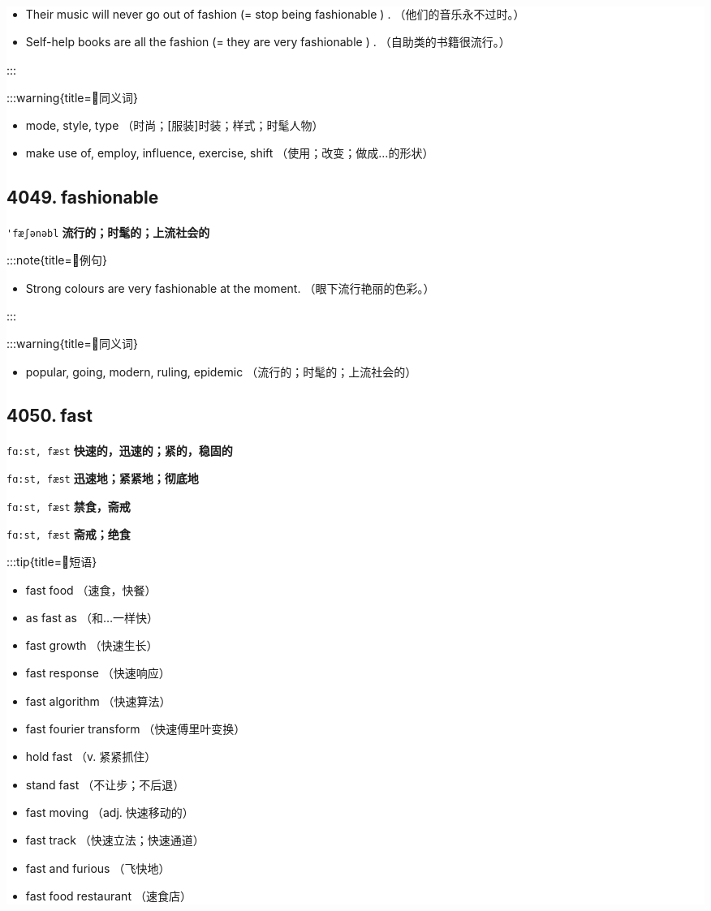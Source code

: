 - Their music will never go out of fashion (= stop being fashionable ) . （他们的音乐永不过时。）

- Self-help books are all the fashion (= they are very fashionable ) . （自助类的书籍很流行。）

:::

:::warning{title=🤔同义词}

- mode, style, type （时尚；[服装]时装；样式；时髦人物）

- make use of, employ, influence, exercise, shift （使用；改变；做成…的形状）


## 4049. fashionable

`'fæʃənəbl`  **流行的；时髦的；上流社会的**

:::note{title=🎤例句}

- Strong colours are very fashionable at the moment. （眼下流行艳丽的色彩。）

:::

:::warning{title=🤔同义词}

- popular, going, modern, ruling, epidemic （流行的；时髦的；上流社会的）


## 4050. fast

`fɑ:st, fæst`  **快速的，迅速的；紧的，稳固的**

`fɑ:st, fæst`  **迅速地；紧紧地；彻底地**

`fɑ:st, fæst`  **禁食，斋戒**

`fɑ:st, fæst`  **斋戒；绝食**

:::tip{title=🤩短语}

- fast food （速食，快餐）

- as fast as （和…一样快）

- fast growth （快速生长）

- fast response （快速响应）

- fast algorithm （快速算法）

- fast fourier transform （快速傅里叶变换）

- hold fast （v. 紧紧抓住）

- stand fast （不让步；不后退）

- fast moving （adj. 快速移动的）

- fast track （快速立法；快速通道）

- fast and furious （飞快地）

- fast food restaurant （速食店）
